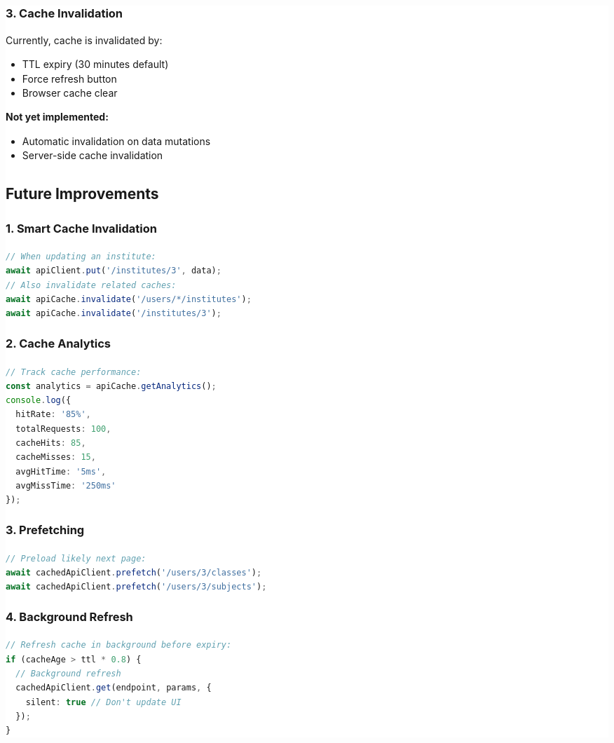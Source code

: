 ### 3. Cache Invalidation
Currently, cache is invalidated by:
- TTL expiry (30 minutes default)
- Force refresh button
- Browser cache clear

**Not yet implemented:**
- Automatic invalidation on data mutations
- Server-side cache invalidation

## Future Improvements

### 1. Smart Cache Invalidation
```typescript
// When updating an institute:
await apiClient.put('/institutes/3', data);
// Also invalidate related caches:
await apiCache.invalidate('/users/*/institutes');
await apiCache.invalidate('/institutes/3');
```

### 2. Cache Analytics
```typescript
// Track cache performance:
const analytics = apiCache.getAnalytics();
console.log({
  hitRate: '85%',
  totalRequests: 100,
  cacheHits: 85,
  cacheMisses: 15,
  avgHitTime: '5ms',
  avgMissTime: '250ms'
});
```

### 3. Prefetching
```typescript
// Preload likely next page:
await cachedApiClient.prefetch('/users/3/classes');
await cachedApiClient.prefetch('/users/3/subjects');
```

### 4. Background Refresh
```typescript
// Refresh cache in background before expiry:
if (cacheAge > ttl * 0.8) {
  // Background refresh
  cachedApiClient.get(endpoint, params, { 
    silent: true // Don't update UI
  });
}
```
